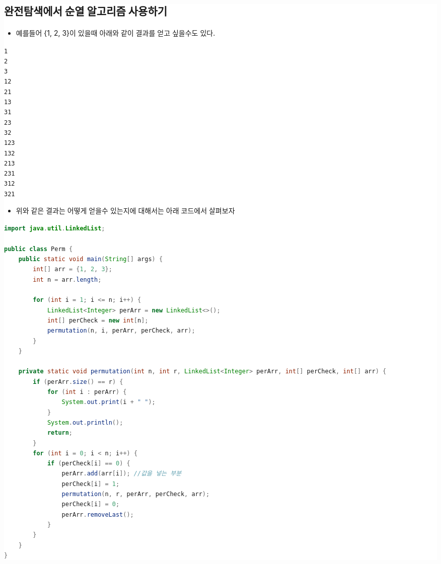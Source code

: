 ## 완전탐색에서 순열 알고리즘 사용하기

- 예를들어 {1, 2, 3}이 있을때 아래와 같이 결과를 얻고 싶을수도 있다.

```text
1
2
3
12
21
13
31
23
32
123
132
213
231
312
321
```

- 위와 같은 결과는 어떻게 얻을수 있는지에 대해서는 아래 코드에서 살펴보자

```java
import java.util.LinkedList;

public class Perm {
    public static void main(String[] args) {
        int[] arr = {1, 2, 3};
        int n = arr.length;

        for (int i = 1; i <= n; i++) {
            LinkedList<Integer> perArr = new LinkedList<>();
            int[] perCheck = new int[n];
            permutation(n, i, perArr, perCheck, arr);
        }
    }

    private static void permutation(int n, int r, LinkedList<Integer> perArr, int[] perCheck, int[] arr) {
        if (perArr.size() == r) {
            for (int i : perArr) {
                System.out.print(i + " ");
            }
            System.out.println();
            return;
        }
        for (int i = 0; i < n; i++) {
            if (perCheck[i] == 0) {
                perArr.add(arr[i]); //값을 넣는 부분
                perCheck[i] = 1;
                permutation(n, r, perArr, perCheck, arr);
                perCheck[i] = 0;
                perArr.removeLast();
            }
        }
    }
}
```
